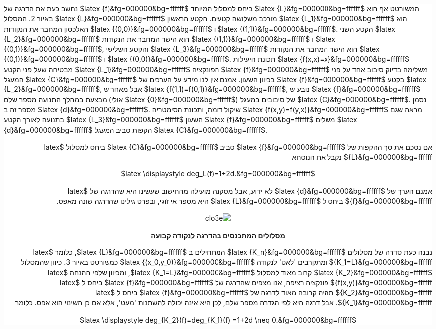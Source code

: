   נחשב כעת את הדרגה של $latex {f}&fg=000000&bg=ffffff$ ביחס למסלול המיוחד $latex {L}&fg=000000&bg=ffffff$ המשורטט אף הוא באיור 2. המסלול $latex {L}&fg=000000&bg=ffffff$ מורכב משלושה קטעים. הקטע הראשון $latex {L_1}&fg=000000&bg=ffffff$ הוא האלכסון המחבר את הנקודות $latex {(0,0)}&fg=000000&bg=ffffff$ ו $latex {(1,1)}&fg=000000&bg=ffffff$. הקטע השני $latex {L_2}&fg=000000&bg=ffffff$ הוא הישר המחבר את הנקודות $latex {(1,1)}&fg=000000&bg=ffffff$ ו $latex {(0,1)}&fg=000000&bg=ffffff$, והקטע השלישי $latex {L_3}&fg=000000&bg=ffffff$ הוא הישר המחבר את הנקודות $latex {(0,1)}&fg=000000&bg=ffffff$ ו $latex {(0,0)}&fg=000000&bg=ffffff$. תכונת היעילות $latex {f(x,x)=x}&fg=000000&bg=ffffff$ מבטיחה שעל פני הקטע $latex {L_1}&fg=000000&bg=ffffff$ הפונקציה $latex {f}&fg=000000&bg=ffffff$ משלימה בדיוק סיבוב אחד על פני המעגל $latex {C}&fg=000000&bg=ffffff$ בכיוון השעון. אמנם אין לנו מידע על הערכים של $latex {f}&fg=000000&bg=ffffff$ בקטע $latex {L_2}&fg=000000&bg=ffffff$, אבל מאחר ש $latex {f(1,1)=f(0,1)}&fg=000000&bg=ffffff$, נובע ש $latex {f}&fg=000000&bg=ffffff$ מבצעת במהלך התנועה מספר שלם (אולי $latex {0}&fg=000000&bg=ffffff$) של סיבובים במעגל $latex {C}&fg=000000&bg=ffffff$. נסמן מספר זה ב $latex {d}&fg=000000&bg=ffffff$. שיקול דומה, ותכונת הסימטריה $latex {f(x,y)=f(y,x)}&fg=000000&bg=ffffff$ מראה שגם בתנועה לאורך הקטע $latex {L_3}&fg=000000&bg=ffffff$ השעון $latex {f}&fg=000000&bg=ffffff$ משלים $latex {d}&fg=000000&bg=ffffff$ הקפות סביב המעגל $latex {C}&fg=000000&bg=ffffff$.
</p>

<p style="direction: rtl;">
  אם נסכם את סך ההקפות של $latex {f}&fg=000000&bg=ffffff$ סביב $latex {C}&fg=000000&bg=ffffff$ ביחס למסלול $latex {L}&fg=000000&bg=ffffff$ נקבל את הנוסחא
</p>

<p style="direction: rtl;" align="center">
  $latex \displaystyle deg_L(f)=1+2d.&fg=000000&bg=ffffff$
</p>

<p style="direction: rtl;">
  אמנם הערך של $latex {d}&fg=000000&bg=ffffff$ לא ידוע, אבל מסקנה מועילה מהחישוב שעשינו היא שהדרגה של $latex {f}&fg=000000&bg=ffffff$ ביחס ל $latex {L}&fg=000000&bg=ffffff$ היא מספר אי זוגי, ובפרט גילינו שהדרגה שונה מאפס.
</p>

<p style="direction: rtl; text-align: center;">
  <img class="aligncenter size-full wp-image-1491" src="http://net-gar.net/wp-content/uploads/2014/09/clo3e1.png" alt="clo3e" width="210" height="210" />
</p>

<p style="direction: rtl; text-align: center;">
  <strong>מסלולים המתכנסים בהדרגה לנקודה קבועה</strong>
</p>

<p style="direction: rtl;">
  נבנה כעת סדרה של מסלולים $latex {K_n}&fg=000000&bg=ffffff$ המתחילים ב $latex {L}&fg=000000&bg=ffffff$, כלומר $latex {K_1=L}&fg=000000&bg=ffffff$ ומתקרבים 'לאט' לנקודה $latex {(x_0,y_0)}&fg=000000&bg=ffffff$ כמשורטט באיור 3. כיוון שהמסלול $latex {K_2}&fg=000000&bg=ffffff$ קרוב מאוד למסלול $latex {K_1=L}&fg=000000&bg=ffffff$, ומכיוון שלפי ההנחה $latex {f(x,y)}&fg=000000&bg=ffffff$ פונקציה רציפה, אנו מצפים שהדרגה של $latex {f}&fg=000000&bg=ffffff$ ביחס ל $latex {K_2}&fg=000000&bg=ffffff$ תהיה קרובה מאוד לדרגה של $latex {f}&fg=000000&bg=ffffff$ ביחס ל $latex {K_1}&fg=000000&bg=ffffff$. אבל דרגה היא לפי הגדרה מספר שלם, לכן היא אינה יכולה להשתנות 'מעט', אלא אם כן השינוי הוא אפס. כלומר
</p>

<p style="direction: rtl;" align="center">
  $latex \displaystyle deg_{K_2}(f)=deg_{K_1}(f) =1+2d \neq 0.&fg=000000&bg=ffffff$
</p>

